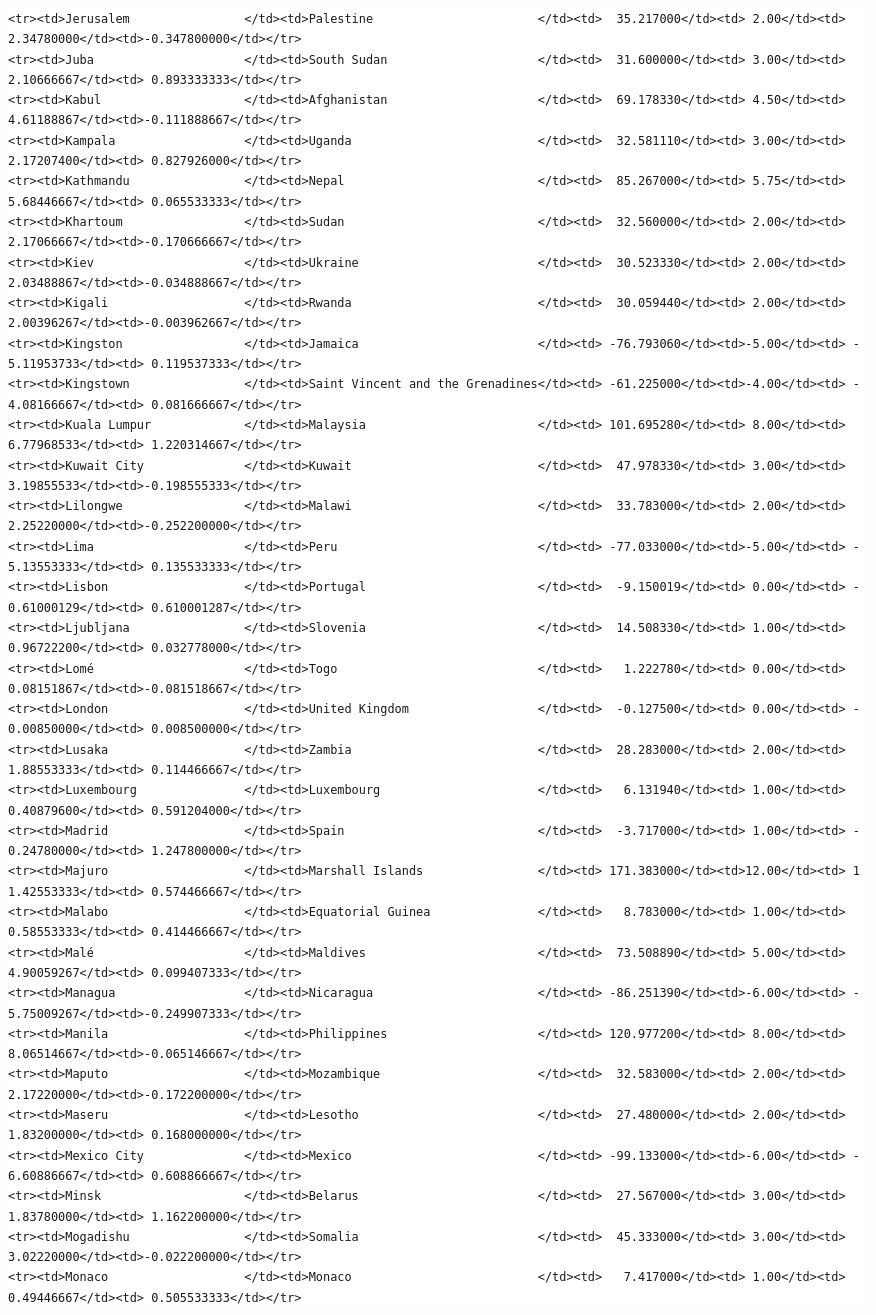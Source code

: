 	<tr><td>Jerusalem                </td><td>Palestine                       </td><td>  35.217000</td><td> 2.00</td><td>  2.34780000</td><td>-0.347800000</td></tr>
	<tr><td>Juba                     </td><td>South Sudan                     </td><td>  31.600000</td><td> 3.00</td><td>  2.10666667</td><td> 0.893333333</td></tr>
	<tr><td>Kabul                    </td><td>Afghanistan                     </td><td>  69.178330</td><td> 4.50</td><td>  4.61188867</td><td>-0.111888667</td></tr>
	<tr><td>Kampala                  </td><td>Uganda                          </td><td>  32.581110</td><td> 3.00</td><td>  2.17207400</td><td> 0.827926000</td></tr>
	<tr><td>Kathmandu                </td><td>Nepal                           </td><td>  85.267000</td><td> 5.75</td><td>  5.68446667</td><td> 0.065533333</td></tr>
	<tr><td>Khartoum                 </td><td>Sudan                           </td><td>  32.560000</td><td> 2.00</td><td>  2.17066667</td><td>-0.170666667</td></tr>
	<tr><td>Kiev                     </td><td>Ukraine                         </td><td>  30.523330</td><td> 2.00</td><td>  2.03488867</td><td>-0.034888667</td></tr>
	<tr><td>Kigali                   </td><td>Rwanda                          </td><td>  30.059440</td><td> 2.00</td><td>  2.00396267</td><td>-0.003962667</td></tr>
	<tr><td>Kingston                 </td><td>Jamaica                         </td><td> -76.793060</td><td>-5.00</td><td> -5.11953733</td><td> 0.119537333</td></tr>
	<tr><td>Kingstown                </td><td>Saint Vincent and the Grenadines</td><td> -61.225000</td><td>-4.00</td><td> -4.08166667</td><td> 0.081666667</td></tr>
	<tr><td>Kuala Lumpur             </td><td>Malaysia                        </td><td> 101.695280</td><td> 8.00</td><td>  6.77968533</td><td> 1.220314667</td></tr>
	<tr><td>Kuwait City              </td><td>Kuwait                          </td><td>  47.978330</td><td> 3.00</td><td>  3.19855533</td><td>-0.198555333</td></tr>
	<tr><td>Lilongwe                 </td><td>Malawi                          </td><td>  33.783000</td><td> 2.00</td><td>  2.25220000</td><td>-0.252200000</td></tr>
	<tr><td>Lima                     </td><td>Peru                            </td><td> -77.033000</td><td>-5.00</td><td> -5.13553333</td><td> 0.135533333</td></tr>
	<tr><td>Lisbon                   </td><td>Portugal                        </td><td>  -9.150019</td><td> 0.00</td><td> -0.61000129</td><td> 0.610001287</td></tr>
	<tr><td>Ljubljana                </td><td>Slovenia                        </td><td>  14.508330</td><td> 1.00</td><td>  0.96722200</td><td> 0.032778000</td></tr>
	<tr><td>Lomé                     </td><td>Togo                            </td><td>   1.222780</td><td> 0.00</td><td>  0.08151867</td><td>-0.081518667</td></tr>
	<tr><td>London                   </td><td>United Kingdom                  </td><td>  -0.127500</td><td> 0.00</td><td> -0.00850000</td><td> 0.008500000</td></tr>
	<tr><td>Lusaka                   </td><td>Zambia                          </td><td>  28.283000</td><td> 2.00</td><td>  1.88553333</td><td> 0.114466667</td></tr>
	<tr><td>Luxembourg               </td><td>Luxembourg                      </td><td>   6.131940</td><td> 1.00</td><td>  0.40879600</td><td> 0.591204000</td></tr>
	<tr><td>Madrid                   </td><td>Spain                           </td><td>  -3.717000</td><td> 1.00</td><td> -0.24780000</td><td> 1.247800000</td></tr>
	<tr><td>Majuro                   </td><td>Marshall Islands                </td><td> 171.383000</td><td>12.00</td><td> 11.42553333</td><td> 0.574466667</td></tr>
	<tr><td>Malabo                   </td><td>Equatorial Guinea               </td><td>   8.783000</td><td> 1.00</td><td>  0.58553333</td><td> 0.414466667</td></tr>
	<tr><td>Malé                     </td><td>Maldives                        </td><td>  73.508890</td><td> 5.00</td><td>  4.90059267</td><td> 0.099407333</td></tr>
	<tr><td>Managua                  </td><td>Nicaragua                       </td><td> -86.251390</td><td>-6.00</td><td> -5.75009267</td><td>-0.249907333</td></tr>
	<tr><td>Manila                   </td><td>Philippines                     </td><td> 120.977200</td><td> 8.00</td><td>  8.06514667</td><td>-0.065146667</td></tr>
	<tr><td>Maputo                   </td><td>Mozambique                      </td><td>  32.583000</td><td> 2.00</td><td>  2.17220000</td><td>-0.172200000</td></tr>
	<tr><td>Maseru                   </td><td>Lesotho                         </td><td>  27.480000</td><td> 2.00</td><td>  1.83200000</td><td> 0.168000000</td></tr>
	<tr><td>Mexico City              </td><td>Mexico                          </td><td> -99.133000</td><td>-6.00</td><td> -6.60886667</td><td> 0.608866667</td></tr>
	<tr><td>Minsk                    </td><td>Belarus                         </td><td>  27.567000</td><td> 3.00</td><td>  1.83780000</td><td> 1.162200000</td></tr>
	<tr><td>Mogadishu                </td><td>Somalia                         </td><td>  45.333000</td><td> 3.00</td><td>  3.02220000</td><td>-0.022200000</td></tr>
	<tr><td>Monaco                   </td><td>Monaco                          </td><td>   7.417000</td><td> 1.00</td><td>  0.49446667</td><td> 0.505533333</td></tr>
